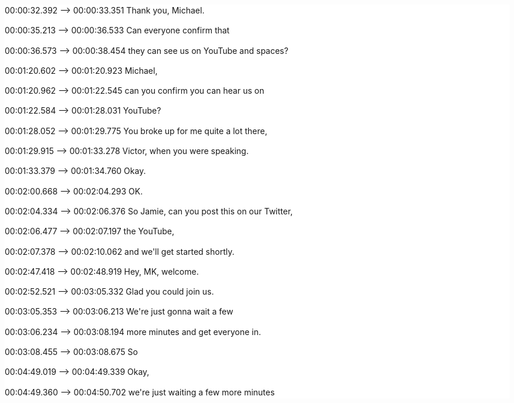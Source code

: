 00:00:32.392 --> 00:00:33.351
Thank you, Michael.

00:00:35.213 --> 00:00:36.533
Can everyone confirm that

00:00:36.573 --> 00:00:38.454
they can see us on YouTube and spaces?

00:01:20.602 --> 00:01:20.923
Michael,

00:01:20.962 --> 00:01:22.545
can you confirm you can hear us on

00:01:22.584 --> 00:01:28.031
YouTube?

00:01:28.052 --> 00:01:29.775
You broke up for me quite a lot there,

00:01:29.915 --> 00:01:33.278
Victor, when you were speaking.

00:01:33.379 --> 00:01:34.760
Okay.

00:02:00.668 --> 00:02:04.293
OK.

00:02:04.334 --> 00:02:06.376
So Jamie, can you post this on our Twitter,

00:02:06.477 --> 00:02:07.197
the YouTube,

00:02:07.378 --> 00:02:10.062
and we'll get started shortly.

00:02:47.418 --> 00:02:48.919
Hey, MK, welcome.

00:02:52.521 --> 00:03:05.332
Glad you could join us.

00:03:05.353 --> 00:03:06.213
We're just gonna wait a few

00:03:06.234 --> 00:03:08.194
more minutes and get everyone in.

00:03:08.455 --> 00:03:08.675
So

00:04:49.019 --> 00:04:49.339
Okay,

00:04:49.360 --> 00:04:50.702
we're just waiting a few more minutes
